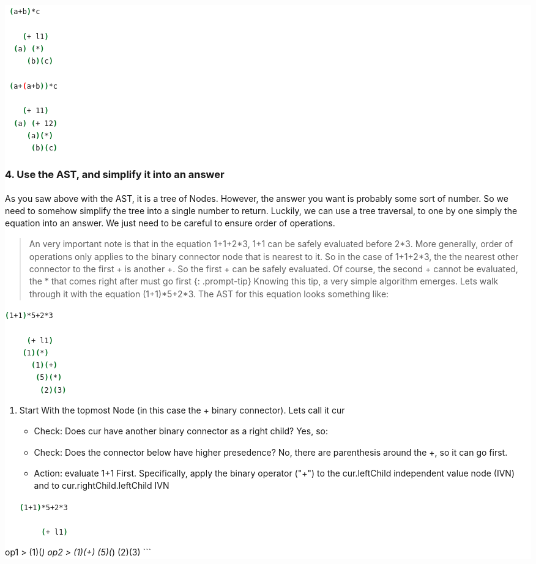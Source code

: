 ``` bash
 (a+b)*c

    (+ l1)
  (a) (*)
     (b)(c)

 (a+(a+b))*c

    (+ 11)
  (a) (+ 12)
     (a)(*)
      (b)(c)
```

### 4. Use the AST, and simplify it into an answer

As you saw above with the AST, it is a tree of Nodes. However, the answer you want is probably some sort of number. So we need to somehow simplify the tree into a single number to return. Luckily, we can use a tree traversal, to one by one simply the equation into an answer. We just need to be careful to ensure order of operations.
> An very important note is that in the equation 1+1+2\*3, 1+1 can be safely evaluated before 2\*3. More generally, order of operations only applies to the binary connector node that is nearest to it. So in the case of 1+1+2\*3, the the nearest other connector to the first + is another +. So the first + can be safely evaluated. Of course, the second + cannot be evaluated, the \* that comes right after must go first
{: .prompt-tip}
Knowing this tip, a very simple algorithm emerges. Lets walk through it with the equation (1+1)\*5+2\*3. The AST for this equation looks something like:
``` bash
(1+1)*5+2*3

     (+ l1)
    (1)(*)
      (1)(+)
       (5)(*)
        (2)(3)
```

1. Start With the topmost Node (in this case the + binary connector). Lets call it cur
    - Check: Does cur have another binary connector as a right child?
    Yes, so:
    
    - Check: Does the connector below have higher presedence?
    No, there are parenthesis around the +, so it can go first.

    - Action: evaluate 1+1 First. Specifically, apply the binary operator ("+") to the cur.leftChild independent value node (IVN) and to cur.rightChild.leftChild IVN 

    ``` bash
    (1+1)*5+2*3

         (+ l1)
  op1  > (1)(*)
   op2  > (1)(+)
           (5)(*)
            (2)(3)
    ```
